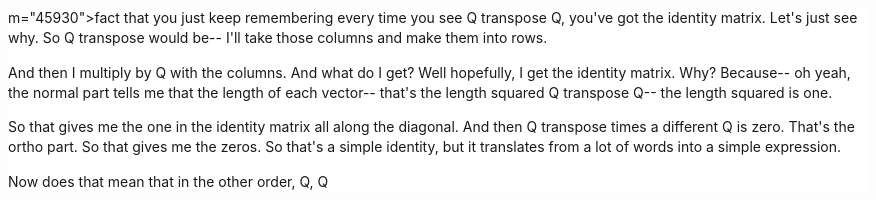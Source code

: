   m="45930">fact</span> <span m="46350">that</span> <span m="46560">you</span>
  <span m="46650">just</span> <span m="47100">keep</span> <span
  m="47340">remembering</span> <span m="47940">every</span> <span
  m="48150">time</span> <span m="48480">you</span> <span m="48600">see</span>
  <span m="49200">Q</span> <span m="49440">transpose</span> <span
  m="50040">Q,</span> <span m="50400">you've</span> <span m="50580">got</span>
  <span m="50790">the</span> <span m="50940">identity</span> <span
  m="51510">matrix.</span> <span m="52390">Let's</span> <span
  m="52530">just</span> <span m="52740">see</span> <span m="53010">why.</span>
  <span m="53820">So</span> <span m="54030">Q</span> <span
  m="54300">transpose</span> <span m="55140">would</span> <span
  m="55380">be--</span> <span m="57410">I'll</span> <span m="57690">take</span>
  <span m="57960">those</span> <span m="58260">columns</span> <span
  m="58830">and</span> <span m="58950">make</span> <span m="59250">them</span>
  <span m="59460">into</span> <span m="59760">rows.</span></p><p><span
  m="62970">And</span> <span m="63090">then</span> <span m="63270">I</span>
  <span m="63360">multiply</span> <span m="63840">by</span> <span
  m="64110">Q</span> <span m="64530">with</span> <span m="64769">the</span>
  <span m="64860">columns.</span> <span m="68760">And</span> <span
  m="68910">what</span> <span m="69120">do</span> <span m="69240">I</span> <span
  m="69330">get?</span> <span m="70830">Well</span> <span
  m="71100">hopefully,</span> <span m="71610">I</span> <span
  m="71760">get</span> <span m="72030">the</span> <span
  m="72150">identity</span> <span m="72720">matrix.</span> <span
  m="79170">Why?</span> <span m="79830">Because--</span> <span
  m="80670">oh</span> <span m="81270">yeah,</span> <span m="81570">the</span>
  <span m="81720">normal</span> <span m="82290">part</span> <span
  m="83010">tells</span> <span m="83400">me</span> <span m="83610">that</span>
  <span m="83880">the</span> <span m="84000">length</span> <span
  m="84510">of</span> <span m="84630">each</span> <span
  m="84900">vector--</span> <span m="85800">that's</span> <span
  m="86100">the</span> <span m="86190">length</span> <span
  m="86550">squared</span> <span m="87120">Q</span> <span
  m="87420">transpose</span> <span m="88200">Q--</span> <span
  m="89190">the</span> <span m="89310">length</span> <span
  m="89610">squared</span> <span m="90360">is</span> <span
  m="90600">one.</span></p><p><span m="91650">So</span> <span
  m="91860">that</span> <span m="92070">gives</span> <span m="92340">me</span>
  <span m="92610">the</span> <span m="92970">one</span> <span
  m="93390">in</span> <span m="93540">the</span> <span m="93690">identity</span>
  <span m="94230">matrix</span> <span m="95190">all</span> <span
  m="95370">along</span> <span m="95700">the</span> <span
  m="95820">diagonal.</span> <span m="96900">And</span> <span
  m="97080">then</span> <span m="97350">Q</span> <span
  m="97650">transpose</span> <span m="98340">times</span> <span
  m="98700">a</span> <span m="98760">different</span> <span m="99270">Q</span>
  <span m="100320">is</span> <span m="100470">zero.</span> <span
  m="101040">That's</span> <span m="101340">the</span> <span
  m="101550">ortho</span> <span m="102090">part.</span> <span
  m="103050">So</span> <span m="103260">that</span> <span
  m="103470">gives</span> <span m="103740">me</span> <span m="104010">the</span>
  <span m="104210">zeros.</span> <span m="105510">So</span> <span
  m="105720">that's</span> <span m="106020">a</span> <span
  m="106680">simple</span> <span m="107040">identity,</span> <span
  m="107610">but</span> <span m="108050">it</span> <span
  m="108290">translates</span> <span m="110220">from</span> <span
  m="111060">a</span> <span m="111120">lot</span> <span m="111360">of</span>
  <span m="111420">words</span> <span m="112020">into</span> <span
  m="112410">a</span> <span m="113160">simple</span> <span
  m="113640">expression.</span></p><p><span m="115700">Now</span> <span
  m="117270">does</span> <span m="117540">that</span> <span
  m="117750">mean</span> <span m="118290">that</span> <span m="119370">in</span>
  <span m="119520">the</span> <span m="119640">other</span> <span
  m="119940">order,</span> <span m="120570">Q,</span> <span m="121020">Q</span>